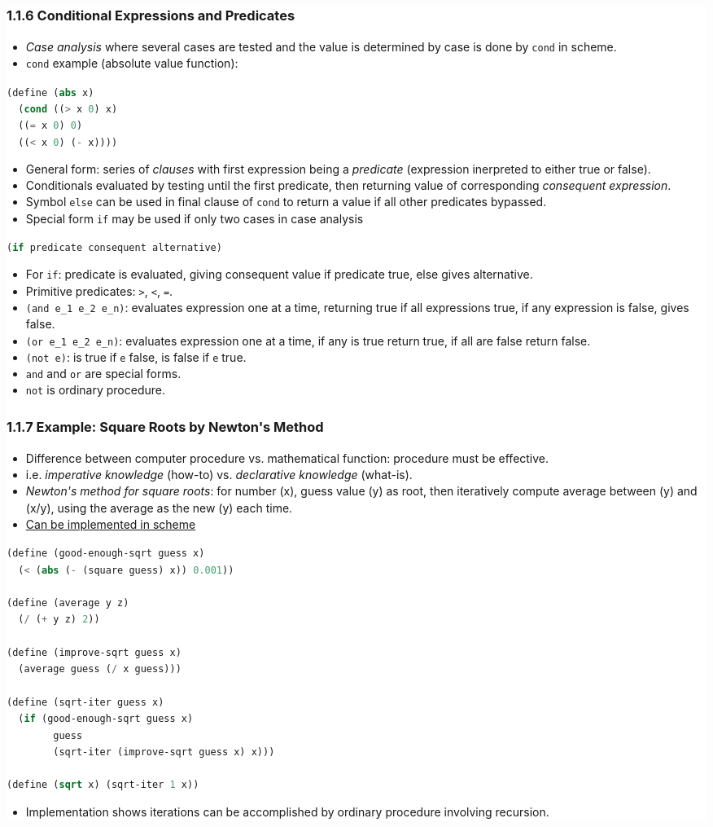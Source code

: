 ### 1.1.6 Conditional Expressions and Predicates

+ *Case analysis* where several cases are tested and the value is 
determined by case is done by `cond` in scheme.
+ `cond` example (absolute value function):

```scheme
(define (abs x)
  (cond ((> x 0) x)
  ((= x 0) 0)
  ((< x 0) (- x))))
```

+ General form: series of *clauses* with first expression being a 
*predicate* (expression inerpreted to either true or false).
+ Conditionals evaluated by testing until the first predicate, then 
returning value of corresponding *consequent expression*.
+ Symbol `else` can be used in final clause of `cond` to return a 
value if all other predicates bypassed.
+ Special form `if` may be used if only two cases in case analysis

```scheme
(if predicate consequent alternative)
```

+ For `if`: predicate is evaluated, giving consequent value if 
predicate true, else gives alternative.
+ Primitive predicates: `>`, `<`, `=`.
+ `(and e_1 e_2 e_n)`: evaluates expression one at a time, returning 
true if all expressions true, if any expression is false, gives false.
+ `(or e_1 e_2 e_n)`: evaluates expression one at a time, if any is 
true return true, if all are false return false.
+ `(not e)`: is true if `e` false, is false if `e` true.
+ `and` and `or` are special forms.
+ `not` is ordinary procedure.

### 1.1.7 Example: Square Roots by Newton's Method

+ Difference between computer procedure vs. mathematical function: 
procedure must be effective.
+ i.e. *imperative knowledge* (how-to) vs. *declarative knowledge* 
(what-is).
+ *Newton's method for square roots*: for number \(x\), guess value 
\(y\) as root, then iteratively compute average between \(y\) and \(x/y\), 
using the average as the new \(y\) each time.
+ [Can be implemented in scheme](./C1_1_7.scm)
```scheme
(define (good-enough-sqrt guess x) 
  (< (abs (- (square guess) x)) 0.001))

(define (average y z) 
  (/ (+ y z) 2))

(define (improve-sqrt guess x) 
  (average guess (/ x guess)))

(define (sqrt-iter guess x) 
  (if (good-enough-sqrt guess x) 
        guess 
        (sqrt-iter (improve-sqrt guess x) x)))

(define (sqrt x) (sqrt-iter 1 x))
```
+ Implementation shows iterations can be accomplished by ordinary 
procedure involving recursion.
